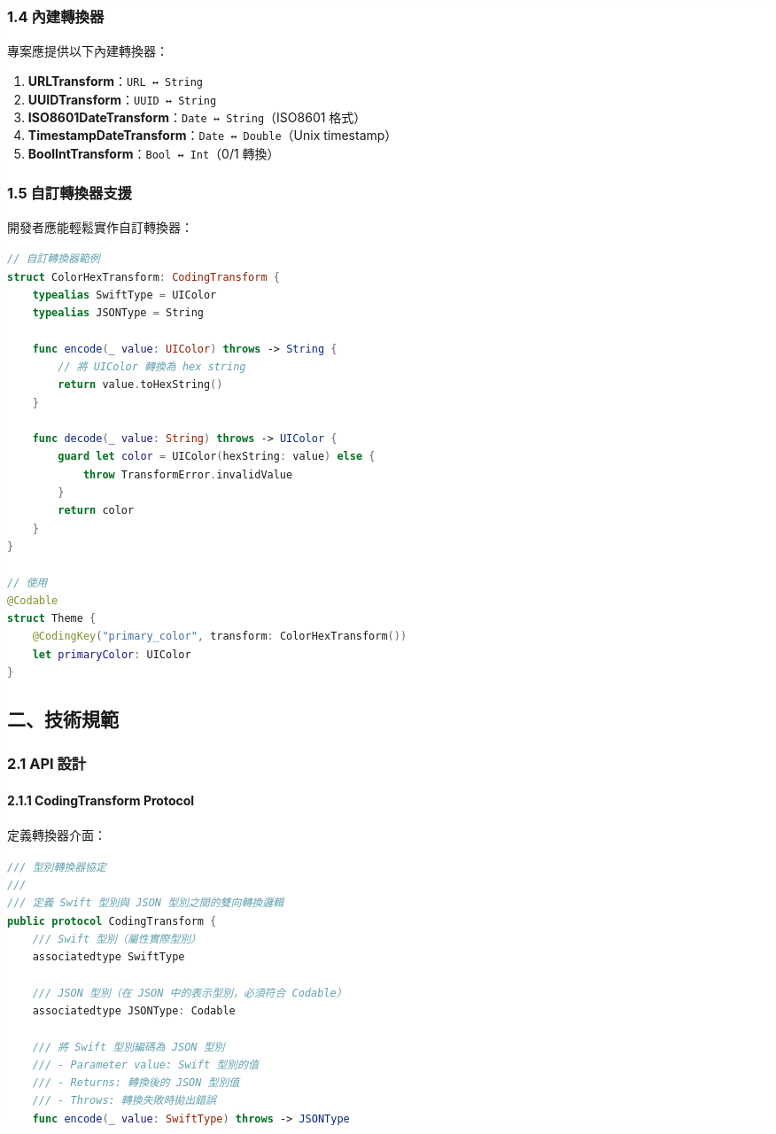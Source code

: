 ### 1.4 內建轉換器

專案應提供以下內建轉換器：

1. **URLTransform**：`URL ↔ String`
2. **UUIDTransform**：`UUID ↔ String`
3. **ISO8601DateTransform**：`Date ↔ String`（ISO8601 格式）
4. **TimestampDateTransform**：`Date ↔ Double`（Unix timestamp）
5. **BoolIntTransform**：`Bool ↔ Int`（0/1 轉換）

### 1.5 自訂轉換器支援

開發者應能輕鬆實作自訂轉換器：

```swift
// 自訂轉換器範例
struct ColorHexTransform: CodingTransform {
    typealias SwiftType = UIColor
    typealias JSONType = String

    func encode(_ value: UIColor) throws -> String {
        // 將 UIColor 轉換為 hex string
        return value.toHexString()
    }

    func decode(_ value: String) throws -> UIColor {
        guard let color = UIColor(hexString: value) else {
            throw TransformError.invalidValue
        }
        return color
    }
}

// 使用
@Codable
struct Theme {
    @CodingKey("primary_color", transform: ColorHexTransform())
    let primaryColor: UIColor
}
```

## 二、技術規範

### 2.1 API 設計

#### 2.1.1 CodingTransform Protocol

定義轉換器介面：

```swift
/// 型別轉換器協定
///
/// 定義 Swift 型別與 JSON 型別之間的雙向轉換邏輯
public protocol CodingTransform {
    /// Swift 型別（屬性實際型別）
    associatedtype SwiftType

    /// JSON 型別（在 JSON 中的表示型別，必須符合 Codable）
    associatedtype JSONType: Codable

    /// 將 Swift 型別編碼為 JSON 型別
    /// - Parameter value: Swift 型別的值
    /// - Returns: 轉換後的 JSON 型別值
    /// - Throws: 轉換失敗時拋出錯誤
    func encode(_ value: SwiftType) throws -> JSONType
```